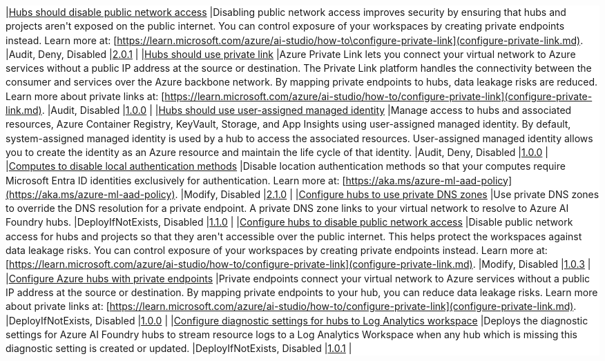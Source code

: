 |[Hubs should disable public network access](https://portal.azure.com/#blade/Microsoft_Azure_Policy/PolicyDetailBlade/definitionId/%2Fproviders%2FMicrosoft.Authorization%2FpolicyDefinitions%2F438c38d2-3772-465a-a9cc-7a6666a275ce) |Disabling public network access improves security by ensuring that hubs and projects aren't exposed on the public internet. You can control exposure of your workspaces by creating private endpoints instead. Learn more at: [https://learn.microsoft.com/azure/ai-studio/how-to\configure-private-link](configure-private-link.md). |Audit, Deny, Disabled |[2.0.1](https://github.com/Azure/azure-policy/blob/master/built-in-policies/policyDefinitions/Machine%20Learning/Workspace_PublicNetworkAccessDisabled_Audit.json) |
|[Hubs should use private link](https://portal.azure.com/#blade/Microsoft_Azure_Policy/PolicyDetailBlade/definitionId/%2Fproviders%2FMicrosoft.Authorization%2FpolicyDefinitions%2F45e05259-1eb5-4f70-9574-baf73e9d219b) |Azure Private Link lets you connect your virtual network to Azure services without a public IP address at the source or destination. The Private Link platform handles the connectivity between the consumer and services over the Azure backbone network. By mapping private endpoints to hubs, data leakage risks are reduced. Learn more about private links at: [https://learn.microsoft.com/azure/ai-studio/how-to/configure-private-link](configure-private-link.md). |Audit, Disabled |[1.0.0](https://github.com/Azure/azure-policy/blob/master/built-in-policies/policyDefinitions/Machine%20Learning/Workspace_PrivateEndpoint_Audit_V2.json) |
|[Hubs should use user-assigned managed identity](https://portal.azure.com/#blade/Microsoft_Azure_Policy/PolicyDetailBlade/definitionId/%2Fproviders%2FMicrosoft.Authorization%2FpolicyDefinitions%2F5f0c7d88-c7de-45b8-ac49-db49e72eaa78) |Manage access to hubs and associated resources, Azure Container Registry, KeyVault, Storage, and App Insights using user-assigned managed identity. By default, system-assigned managed identity is used by a hub to access the associated resources. User-assigned managed identity allows you to create the identity as an Azure resource and maintain the life cycle of that identity. |Audit, Deny, Disabled |[1.0.0](https://github.com/Azure/azure-policy/blob/master/built-in-policies/policyDefinitions/Machine%20Learning/Workspace_UAIEnabled_Audit.json) |
|[Computes to disable local authentication methods](https://portal.azure.com/#blade/Microsoft_Azure_Policy/PolicyDetailBlade/definitionId/%2Fproviders%2FMicrosoft.Authorization%2FpolicyDefinitions%2Fa6f9a2d0-cff7-4855-83ad-4cd750666512) |Disable location authentication methods so that your computes require Microsoft Entra ID identities exclusively for authentication. Learn more at: [https://aka.ms/azure-ml-aad-policy](https://aka.ms/azure-ml-aad-policy). |Modify, Disabled |[2.1.0](https://github.com/Azure/azure-policy/blob/master/built-in-policies/policyDefinitions/Machine%20Learning/DisableLocalAuth_Modify.json) |
|[Configure hubs to use private DNS zones](https://portal.azure.com/#blade/Microsoft_Azure_Policy/PolicyDetailBlade/definitionId/%2Fproviders%2FMicrosoft.Authorization%2FpolicyDefinitions%2Fee40564d-486e-4f68-a5ca-7a621edae0fb) |Use private DNS zones to override the DNS resolution for a private endpoint. A private DNS zone links to your virtual network to resolve to Azure AI Foundry hubs. |DeployIfNotExists, Disabled |[1.1.0](https://github.com/Azure/azure-policy/blob/master/built-in-policies/policyDefinitions/Machine%20Learning/Workspace_PrivateDnsZones_DINE.json) |
|[Configure hubs to disable public network access](https://portal.azure.com/#blade/Microsoft_Azure_Policy/PolicyDetailBlade/definitionId/%2Fproviders%2FMicrosoft.Authorization%2FpolicyDefinitions%2Fa10ee784-7409-4941-b091-663697637c0f) |Disable public network access for hubs and projects so that they aren't accessible over the public internet. This helps protect the workspaces against data leakage risks. You can control exposure of your workspaces by creating private endpoints instead. Learn more at: [https://learn.microsoft.com/azure/ai-studio/how-to/configure-private-link](configure-private-link.md). |Modify, Disabled |[1.0.3](https://github.com/Azure/azure-policy/blob/master/built-in-policies/policyDefinitions/Machine%20Learning/Workspace_PublicNetworkAccessDisabled_Modify.json) |
|[Configure Azure hubs with private endpoints](https://portal.azure.com/#blade/Microsoft_Azure_Policy/PolicyDetailBlade/definitionId/%2Fproviders%2FMicrosoft.Authorization%2FpolicyDefinitions%2F7838fd83-5cbb-4b5d-888c-bfa240972597) |Private endpoints connect your virtual network to Azure services without a public IP address at the source or destination. By mapping private endpoints to your hub, you can reduce data leakage risks. Learn more about private links at: [https://learn.microsoft.com/azure/ai-studio/how-to/configure-private-link](configure-private-link.md). |DeployIfNotExists, Disabled |[1.0.0](https://github.com/Azure/azure-policy/blob/master/built-in-policies/policyDefinitions/Machine%20Learning/Workspace_PrivateEndpoint_DINE.json) |
|[Configure diagnostic settings for hubs to Log Analytics workspace](https://portal.azure.com/#blade/Microsoft_Azure_Policy/PolicyDetailBlade/definitionId/%2Fproviders%2FMicrosoft.Authorization%2FpolicyDefinitions%2Ff59276f0-5740-4aaf-821d-45d185aa210e) |Deploys the diagnostic settings for Azure AI Foundry hubs to stream resource logs to a Log Analytics Workspace when any hub which is missing this diagnostic setting is created or updated. |DeployIfNotExists, Disabled |[1.0.1](https://github.com/Azure/azure-policy/blob/master/built-in-policies/policyDefinitions/Machine%20Learning/AuditDiagnosticLog_DINE.json) |